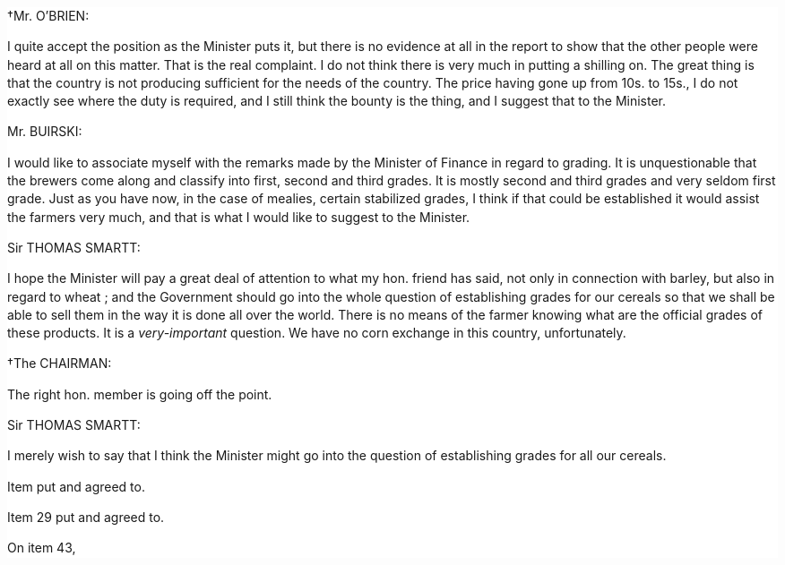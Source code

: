 </speech>

<speech by="#o&#x2019;brien">

<from>&#x2020;Mr. <person refersTo="hansard_za">O&#x2019;BRIEN</person>:</from>

<p>I quite accept the position as the Minister puts it, but there is no evidence at all in the report to show that the other people were heard at all on this matter. That is the real complaint. I do not think there is very much in putting a shilling on. The great thing is that the country is not producing sufficient for the needs of the country. The price having gone up from 10s. to 15s., I do not exactly see where the duty is required, and I still think the bounty is the thing, and I suggest that to the Minister.</p>

</speech>

<speech by="#buirski">

<from>Mr. <person refersTo="hansard_za">BUIRSKI</person>:</from>

<p>I would like to associate myself with the remarks made by the Minister of Finance in regard to grading. It is unquestionable that the brewers come along and classify into first, second and third grades. It is mostly second and third grades and very seldom first grade. Just as you have now, in the case of mealies, certain stabilized grades, I think if that could be established it would assist the farmers very much, and that is what I would like to suggest to the Minister.</p>

</speech>

<speech by="#thomas_smartt">

<from>Sir <person refersTo="hansard_za">THOMAS SMARTT</person>:</from>

<p>I hope the Minister will pay a great deal of attention to what my hon. friend has said, not only in connection with barley, but also in regard to wheat ; and the Government should go into the whole question of establishing grades for our cereals so that we shall be able to sell them in the way it is done all over the world. There is no means of the farmer knowing what are the official grades of these products. It is a <i>very-important</i> question. We have no corn exchange in this country, unfortunately.</p>

</speech>

<speech by="#chairman">

<from>&#x2020;The <person refersTo="hansard_za">CHAIRMAN</person>:</from>

<p>The right hon. member is going off the point.</p>

</speech>

<speech by="#thomas_smartt">

<from>Sir <person refersTo="hansard_za">THOMAS SMARTT</person>:</from>

<p>I merely wish to say that I think the Minister might go into the question of establishing grades for all our cereals.</p>

<p>Item put and agreed to.</p>

<p>Item 29 put and agreed to.</p>

<p>On item 43,</p>
